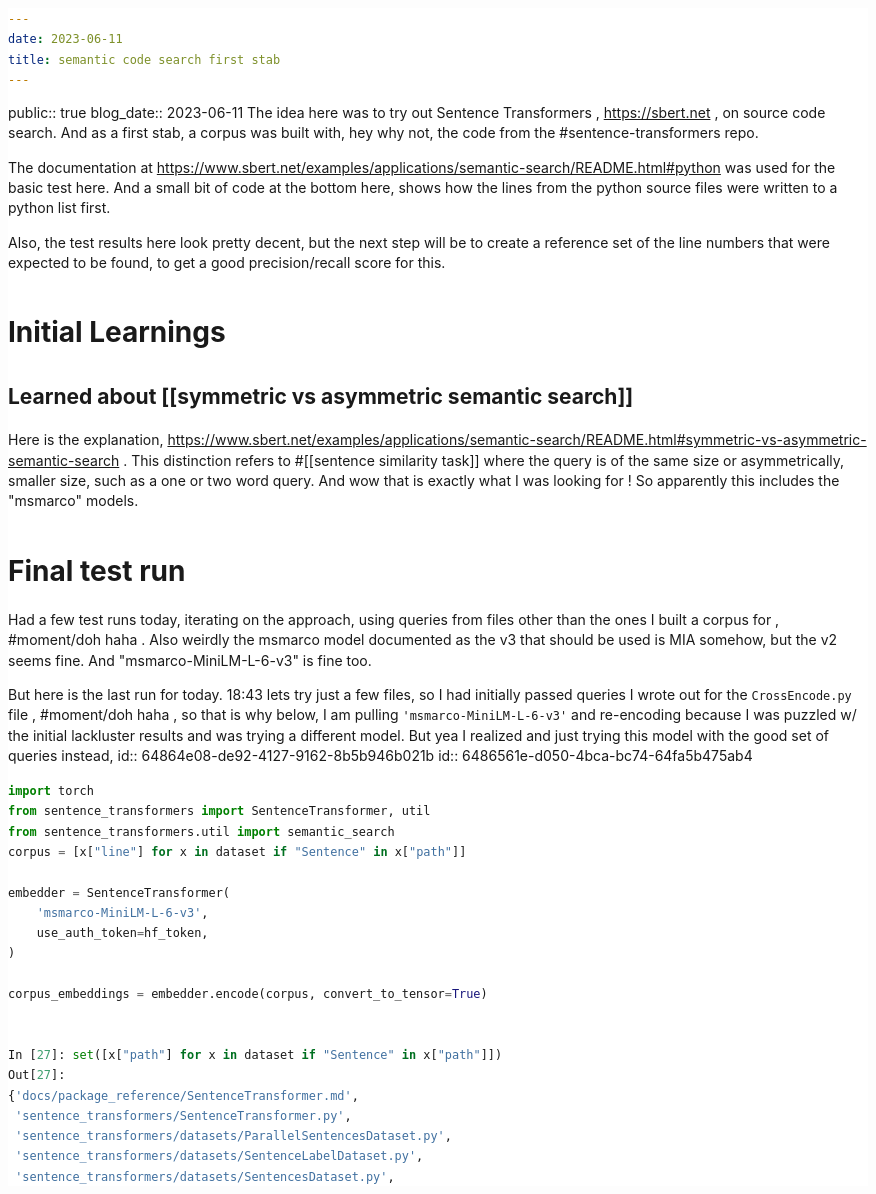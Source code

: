 ```yaml
---
date: 2023-06-11
title: semantic code search first stab
---
```

public:: true
blog_date:: 2023-06-11
The idea here was to try out Sentence Transformers , https://sbert.net , on source code search. And as a first stab, a corpus was built with, hey why not, the code from the #sentence-transformers repo. 

The documentation at  https://www.sbert.net/examples/applications/semantic-search/README.html#python was used for the basic test here. And a small bit of code at the bottom here, shows how the lines from the python source files were written to a python list first. 

Also, the test results here look pretty decent, but the next step will be to create a reference set of the line numbers that were expected to be found, to get a good precision/recall score for this.
# Initial Learnings
## Learned about [[symmetric vs asymmetric semantic search]]
Here is the explanation, https://www.sbert.net/examples/applications/semantic-search/README.html#symmetric-vs-asymmetric-semantic-search .
This distinction refers to #[[sentence similarity task]] where the query is of the same size or asymmetrically, smaller size, such as a one or two word query.
And wow that is exactly what I was looking for !
So apparently this includes the "msmarco" models.

# Final test run
Had a few test runs today, iterating on the approach, using queries from files other than the ones I built a corpus for , #moment/doh haha . Also weirdly the msmarco model documented as the v3 that should be used is MIA somehow, but the v2 seems fine. And "msmarco-MiniLM-L-6-v3" is fine too. 

But here is the last run for today.
18:43 lets try just a few files, so I had initially passed queries I wrote out for the `CrossEncode.py` file , #moment/doh haha , so that is why below, I am pulling `'msmarco-MiniLM-L-6-v3'` and re-encoding because I was puzzled w/ the initial lackluster results and was trying a different model. But yea I realized and just trying this model with the good set of queries instead,
id:: 64864e08-de92-4127-9162-8b5b946b021b
id:: 6486561e-d050-4bca-bc74-64fa5b475ab4
```python
import torch
from sentence_transformers import SentenceTransformer, util
from sentence_transformers.util import semantic_search
corpus = [x["line"] for x in dataset if "Sentence" in x["path"]]

embedder = SentenceTransformer(
    'msmarco-MiniLM-L-6-v3',
    use_auth_token=hf_token,
)

corpus_embeddings = embedder.encode(corpus, convert_to_tensor=True)


In [27]: set([x["path"] for x in dataset if "Sentence" in x["path"]])
Out[27]: 
{'docs/package_reference/SentenceTransformer.md',
 'sentence_transformers/SentenceTransformer.py',
 'sentence_transformers/datasets/ParallelSentencesDataset.py',
 'sentence_transformers/datasets/SentenceLabelDataset.py',
 'sentence_transformers/datasets/SentencesDataset.py',
```